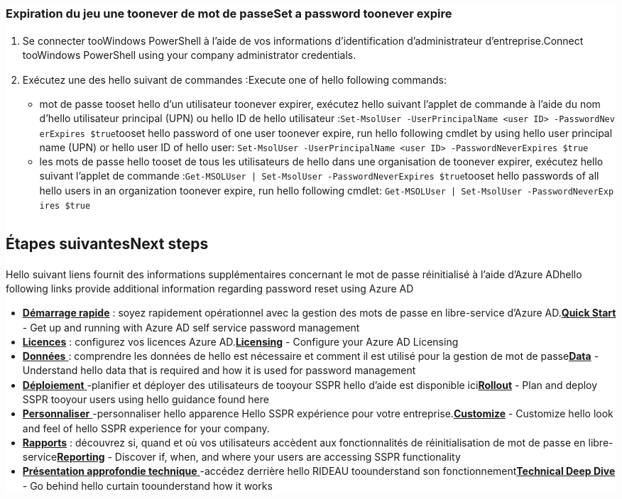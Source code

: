 ### <a name="set-a-password-toonever-expire"></a><span data-ttu-id="215a3-214">Expiration du jeu une toonever de mot de passe</span><span class="sxs-lookup"><span data-stu-id="215a3-214">Set a password toonever expire</span></span>

1. <span data-ttu-id="215a3-215">Se connecter tooWindows PowerShell à l’aide de vos informations d’identification d’administrateur d’entreprise.</span><span class="sxs-lookup"><span data-stu-id="215a3-215">Connect tooWindows PowerShell using your company administrator credentials.</span></span>
2. <span data-ttu-id="215a3-216">Exécutez une des hello suivant de commandes :</span><span class="sxs-lookup"><span data-stu-id="215a3-216">Execute one of hello following commands:</span></span>

   * <span data-ttu-id="215a3-217">mot de passe tooset hello d’un utilisateur toonever expirer, exécutez hello suivant l’applet de commande à l’aide du nom d’hello utilisateur principal (UPN) ou hello ID de hello utilisateur :`Set-MsolUser -UserPrincipalName <user ID> -PasswordNeverExpires $true`</span><span class="sxs-lookup"><span data-stu-id="215a3-217">tooset hello password of one user toonever expire, run hello following cmdlet by using hello user principal name (UPN) or hello user ID of hello user: `Set-MsolUser -UserPrincipalName <user ID> -PasswordNeverExpires $true`</span></span>
   * <span data-ttu-id="215a3-218">les mots de passe hello tooset de tous les utilisateurs de hello dans une organisation de toonever expirer, exécutez hello suivant l’applet de commande :`Get-MSOLUser | Set-MsolUser -PasswordNeverExpires $true`</span><span class="sxs-lookup"><span data-stu-id="215a3-218">tooset hello passwords of all hello users in an organization toonever expire, run hello following cmdlet: `Get-MSOLUser | Set-MsolUser -PasswordNeverExpires $true`</span></span>

## <a name="next-steps"></a><span data-ttu-id="215a3-219">Étapes suivantes</span><span class="sxs-lookup"><span data-stu-id="215a3-219">Next steps</span></span>

<span data-ttu-id="215a3-220">Hello suivant liens fournit des informations supplémentaires concernant le mot de passe réinitialisé à l’aide d’Azure AD</span><span class="sxs-lookup"><span data-stu-id="215a3-220">hello following links provide additional information regarding password reset using Azure AD</span></span>

* <span data-ttu-id="215a3-221">[**Démarrage rapide**](active-directory-passwords-getting-started.md) : soyez rapidement opérationnel avec la gestion des mots de passe en libre-service d’Azure AD.</span><span class="sxs-lookup"><span data-stu-id="215a3-221">[**Quick Start**](active-directory-passwords-getting-started.md) - Get up and running with Azure AD self service password management</span></span> 
* <span data-ttu-id="215a3-222">[**Licences**](active-directory-passwords-licensing.md) : configurez vos licences Azure AD.</span><span class="sxs-lookup"><span data-stu-id="215a3-222">[**Licensing**](active-directory-passwords-licensing.md) - Configure your Azure AD Licensing</span></span>
* <span data-ttu-id="215a3-223">[**Données** ](active-directory-passwords-data.md) : comprendre les données de hello est nécessaire et comment il est utilisé pour la gestion de mot de passe</span><span class="sxs-lookup"><span data-stu-id="215a3-223">[**Data**](active-directory-passwords-data.md) - Understand hello data that is required and how it is used for password management</span></span>
* <span data-ttu-id="215a3-224">[**Déploiement** ](active-directory-passwords-best-practices.md) -planifier et déployer des utilisateurs de tooyour SSPR hello d’aide est disponible ici</span><span class="sxs-lookup"><span data-stu-id="215a3-224">[**Rollout**](active-directory-passwords-best-practices.md) - Plan and deploy SSPR tooyour users using hello guidance found here</span></span>
* <span data-ttu-id="215a3-225">[**Personnaliser** ](active-directory-passwords-customize.md) -personnaliser hello apparence Hello SSPR expérience pour votre entreprise.</span><span class="sxs-lookup"><span data-stu-id="215a3-225">[**Customize**](active-directory-passwords-customize.md) - Customize hello look and feel of hello SSPR experience for your company.</span></span>
* <span data-ttu-id="215a3-226">[**Rapports**](active-directory-passwords-reporting.md) : découvrez si, quand et où vos utilisateurs accèdent aux fonctionnalités de réinitialisation de mot de passe en libre-service</span><span class="sxs-lookup"><span data-stu-id="215a3-226">[**Reporting**](active-directory-passwords-reporting.md) - Discover if, when, and where your users are accessing SSPR functionality</span></span>
* <span data-ttu-id="215a3-227">[**Présentation approfondie technique** ](active-directory-passwords-how-it-works.md) -accédez derrière hello RIDEAU toounderstand son fonctionnement</span><span class="sxs-lookup"><span data-stu-id="215a3-227">[**Technical Deep Dive**](active-directory-passwords-how-it-works.md) - Go behind hello curtain toounderstand how it works</span></span>